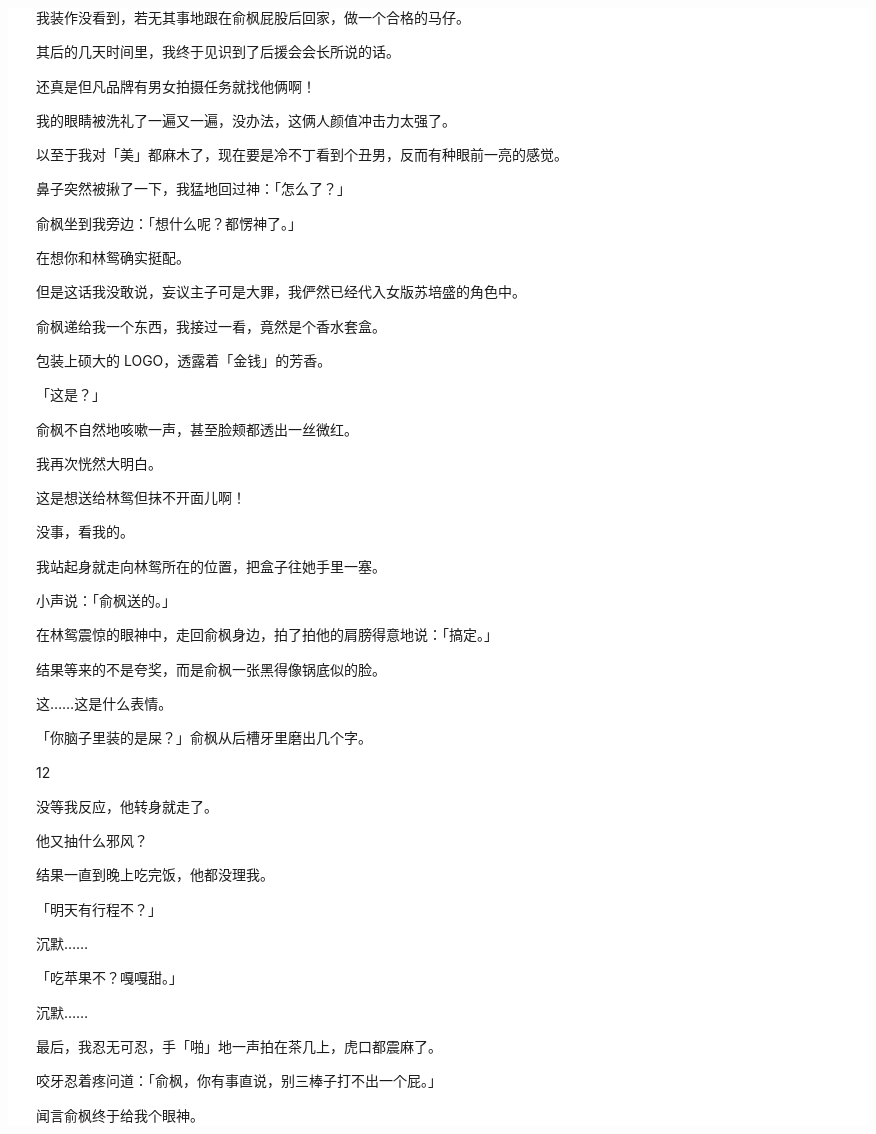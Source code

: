 &emsp;&emsp;我装作没看到，若无其事地跟在俞枫屁股后回家，做一个合格的马仔。  
  
&emsp;&emsp;其后的几天时间里，我终于见识到了后援会会长所说的话。  
  
&emsp;&emsp;还真是但凡品牌有男女拍摄任务就找他俩啊！  
  
&emsp;&emsp;我的眼睛被洗礼了一遍又一遍，没办法，这俩人颜值冲击力太强了。  
  
&emsp;&emsp;以至于我对「美」都麻木了，现在要是冷不丁看到个丑男，反而有种眼前一亮的感觉。  
  
&emsp;&emsp;鼻子突然被揪了一下，我猛地回过神：「怎么了？」  
  
&emsp;&emsp;俞枫坐到我旁边：「想什么呢？都愣神了。」  
  
&emsp;&emsp;在想你和林鸳确实挺配。  
  
&emsp;&emsp;但是这话我没敢说，妄议主子可是大罪，我俨然已经代入女版苏培盛的角色中。  
  
&emsp;&emsp;俞枫递给我一个东西，我接过一看，竟然是个香水套盒。  
  
&emsp;&emsp;包装上硕大的 LOGO，透露着「金钱」的芳香。  
  
&emsp;&emsp;「这是？」  
  
&emsp;&emsp;俞枫不自然地咳嗽一声，甚至脸颊都透出一丝微红。  
  
&emsp;&emsp;我再次恍然大明白。  
  
&emsp;&emsp;这是想送给林鸳但抹不开面儿啊！  
  
&emsp;&emsp;没事，看我的。  
  
&emsp;&emsp;我站起身就走向林鸳所在的位置，把盒子往她手里一塞。  
  
&emsp;&emsp;小声说：「俞枫送的。」  
  
&emsp;&emsp;在林鸳震惊的眼神中，走回俞枫身边，拍了拍他的肩膀得意地说：「搞定。」  
  
&emsp;&emsp;结果等来的不是夸奖，而是俞枫一张黑得像锅底似的脸。  
  
&emsp;&emsp;这……这是什么表情。  
  
&emsp;&emsp;「你脑子里装的是屎？」俞枫从后槽牙里磨出几个字。  
  
&emsp;&emsp;12  
  
&emsp;&emsp;没等我反应，他转身就走了。  
  
&emsp;&emsp;他又抽什么邪风？  
  
&emsp;&emsp;结果一直到晚上吃完饭，他都没理我。  
  
&emsp;&emsp;「明天有行程不？」  
  
&emsp;&emsp;沉默……  
  
&emsp;&emsp;「吃苹果不？嘎嘎甜。」  
  
&emsp;&emsp;沉默……  
  
&emsp;&emsp;最后，我忍无可忍，手「啪」地一声拍在茶几上，虎口都震麻了。  
  
&emsp;&emsp;咬牙忍着疼问道：「俞枫，你有事直说，别三棒子打不出一个屁。」  
  
&emsp;&emsp;闻言俞枫终于给我个眼神。  
  